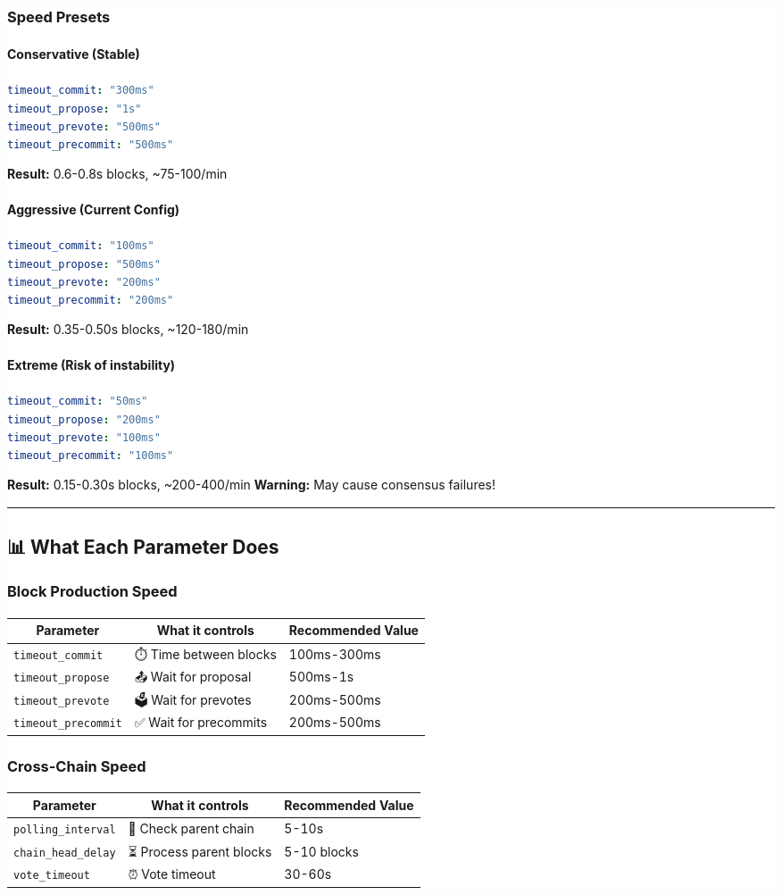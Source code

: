 ### Speed Presets

#### Conservative (Stable)
```yaml
timeout_commit: "300ms"
timeout_propose: "1s"
timeout_prevote: "500ms"
timeout_precommit: "500ms"
```
**Result:** 0.6-0.8s blocks, ~75-100/min

#### Aggressive (Current Config)
```yaml
timeout_commit: "100ms"
timeout_propose: "500ms"
timeout_prevote: "200ms"
timeout_precommit: "200ms"
```
**Result:** 0.35-0.50s blocks, ~120-180/min

#### Extreme (Risk of instability)
```yaml
timeout_commit: "50ms"
timeout_propose: "200ms"
timeout_prevote: "100ms"
timeout_precommit: "100ms"
```
**Result:** 0.15-0.30s blocks, ~200-400/min
**Warning:** May cause consensus failures!

---

## 📊 What Each Parameter Does

### Block Production Speed
| Parameter | What it controls | Recommended Value |
|-----------|-----------------|-------------------|
| `timeout_commit` | ⏱️ Time between blocks | 100ms-300ms |
| `timeout_propose` | 📤 Wait for proposal | 500ms-1s |
| `timeout_prevote` | 🗳️ Wait for prevotes | 200ms-500ms |
| `timeout_precommit` | ✅ Wait for precommits | 200ms-500ms |

### Cross-Chain Speed
| Parameter | What it controls | Recommended Value |
|-----------|-----------------|-------------------|
| `polling_interval` | 🔄 Check parent chain | 5-10s |
| `chain_head_delay` | ⏳ Process parent blocks | 5-10 blocks |
| `vote_timeout` | ⏰ Vote timeout | 30-60s |
